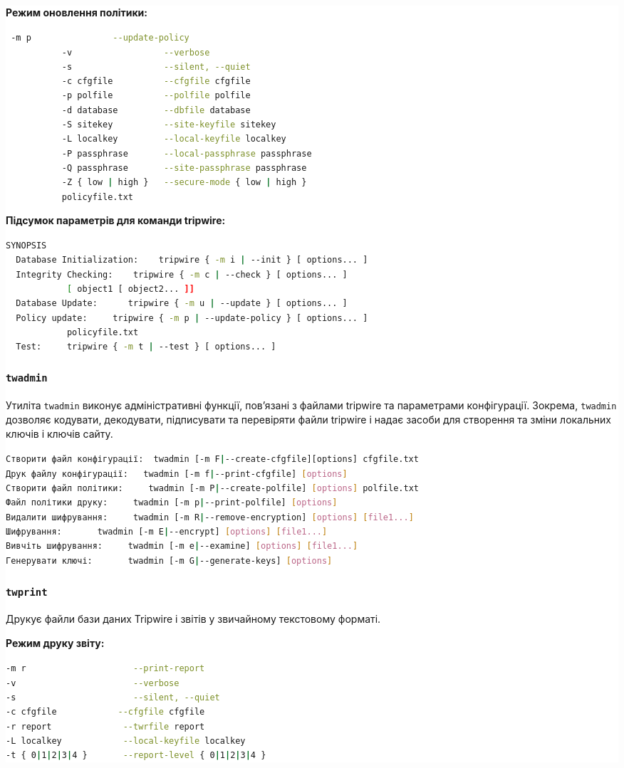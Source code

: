 **Режим оновлення політики:**

```bash
 -m p                --update-policy
           -v                  --verbose
           -s                  --silent, --quiet
           -c cfgfile          --cfgfile cfgfile
           -p polfile          --polfile polfile
           -d database         --dbfile database
           -S sitekey          --site-keyfile sitekey
           -L localkey         --local-keyfile localkey
           -P passphrase       --local-passphrase passphrase
           -Q passphrase       --site-passphrase passphrase
           -Z { low | high }   --secure-mode { low | high }
           policyfile.txt
```

**Підсумок параметрів для команди tripwire:**

```bash
SYNOPSIS
  Database Initialization:    tripwire { -m i | --init } [ options... ]
  Integrity Checking:    tripwire { -m c | --check } [ options... ]
            [ object1 [ object2... ]]
  Database Update:      tripwire { -m u | --update } [ options... ]
  Policy update:     tripwire { -m p | --update-policy } [ options... ]
            policyfile.txt
  Test:     tripwire { -m t | --test } [ options... ]

```

### `twadmin`

Утиліта `twadmin` виконує адміністративні функції, пов’язані з файлами tripwire та параметрами конфігурації. Зокрема, `twadmin` дозволяє кодувати, декодувати, підписувати та перевіряти файли tripwire і надає засоби для створення та зміни локальних ключів і ключів сайту.

```bash
Створити файл конфігурації:  twadmin [-m F|--create-cfgfile][options] cfgfile.txt
Друк файлу конфігурації:   twadmin [-m f|--print-cfgfile] [options]
Створити файл політики:     twadmin [-m P|--create-polfile] [options] polfile.txt
Файл політики друку:     twadmin [-m p|--print-polfile] [options]
Видалити шифрування:     twadmin [-m R|--remove-encryption] [options] [file1...]
Шифрування:       twadmin [-m E|--encrypt] [options] [file1...]
Вивчіть шифрування:     twadmin [-m e|--examine] [options] [file1...]
Генерувати ключі:       twadmin [-m G|--generate-keys] [options]
```

### `twprint`

Друкує файли бази даних Tripwire і звітів у звичайному текстовому форматі.

**Режим друку звіту:**

```bash
-m r                     --print-report
-v                       --verbose
-s                       --silent, --quiet
-c cfgfile            --cfgfile cfgfile
-r report              --twrfile report
-L localkey            --local-keyfile localkey
-t { 0|1|2|3|4 }       --report-level { 0|1|2|3|4 }
```
